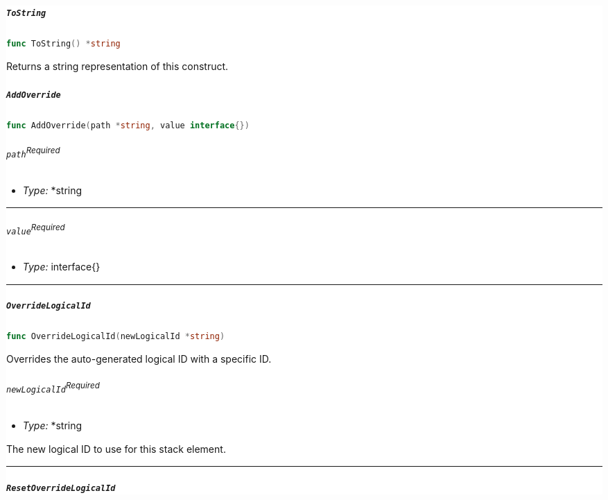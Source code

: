
##### `ToString` <a name="ToString" id="rhizo-co-terraform-provider-oci.dataOciCoreCaptureFilters.DataOciCoreCaptureFilters.toString"></a>

```go
func ToString() *string
```

Returns a string representation of this construct.

##### `AddOverride` <a name="AddOverride" id="rhizo-co-terraform-provider-oci.dataOciCoreCaptureFilters.DataOciCoreCaptureFilters.addOverride"></a>

```go
func AddOverride(path *string, value interface{})
```

###### `path`<sup>Required</sup> <a name="path" id="rhizo-co-terraform-provider-oci.dataOciCoreCaptureFilters.DataOciCoreCaptureFilters.addOverride.parameter.path"></a>

- *Type:* *string

---

###### `value`<sup>Required</sup> <a name="value" id="rhizo-co-terraform-provider-oci.dataOciCoreCaptureFilters.DataOciCoreCaptureFilters.addOverride.parameter.value"></a>

- *Type:* interface{}

---

##### `OverrideLogicalId` <a name="OverrideLogicalId" id="rhizo-co-terraform-provider-oci.dataOciCoreCaptureFilters.DataOciCoreCaptureFilters.overrideLogicalId"></a>

```go
func OverrideLogicalId(newLogicalId *string)
```

Overrides the auto-generated logical ID with a specific ID.

###### `newLogicalId`<sup>Required</sup> <a name="newLogicalId" id="rhizo-co-terraform-provider-oci.dataOciCoreCaptureFilters.DataOciCoreCaptureFilters.overrideLogicalId.parameter.newLogicalId"></a>

- *Type:* *string

The new logical ID to use for this stack element.

---

##### `ResetOverrideLogicalId` <a name="ResetOverrideLogicalId" id="rhizo-co-terraform-provider-oci.dataOciCoreCaptureFilters.DataOciCoreCaptureFilters.resetOverrideLogicalId"></a>
